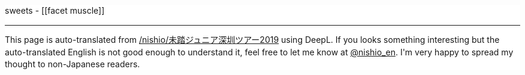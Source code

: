 sweets
    - [[facet muscle]]

---
This page is auto-translated from [/nishio/未踏ジュニア深圳ツアー2019](https://scrapbox.io/nishio/未踏ジュニア深圳ツアー2019) using DeepL. If you looks something interesting but the auto-translated English is not good enough to understand it, feel free to let me know at [@nishio_en](https://twitter.com/nishio_en). I'm very happy to spread my thought to non-Japanese readers.